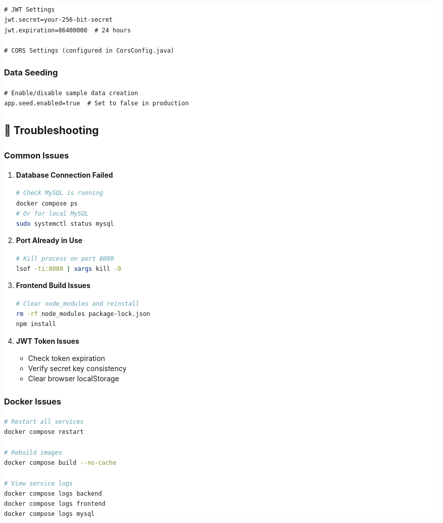 ```properties
# JWT Settings
jwt.secret=your-256-bit-secret
jwt.expiration=86400000  # 24 hours

# CORS Settings (configured in CorsConfig.java)
```

### Data Seeding

```properties
# Enable/disable sample data creation
app.seed.enabled=true  # Set to false in production
```

## 🚦 Troubleshooting

### Common Issues

1. **Database Connection Failed**

   ```bash
   # Check MySQL is running
   docker compose ps
   # Or for local MySQL
   sudo systemctl status mysql
   ```

2. **Port Already in Use**

   ```bash
   # Kill process on port 8080
   lsof -ti:8080 | xargs kill -9
   ```

3. **Frontend Build Issues**

   ```bash
   # Clear node_modules and reinstall
   rm -rf node_modules package-lock.json
   npm install
   ```

4. **JWT Token Issues**
   - Check token expiration
   - Verify secret key consistency
   - Clear browser localStorage

### Docker Issues

```bash
# Restart all services
docker compose restart

# Rebuild images
docker compose build --no-cache

# View service logs
docker compose logs backend
docker compose logs frontend
docker compose logs mysql
```

